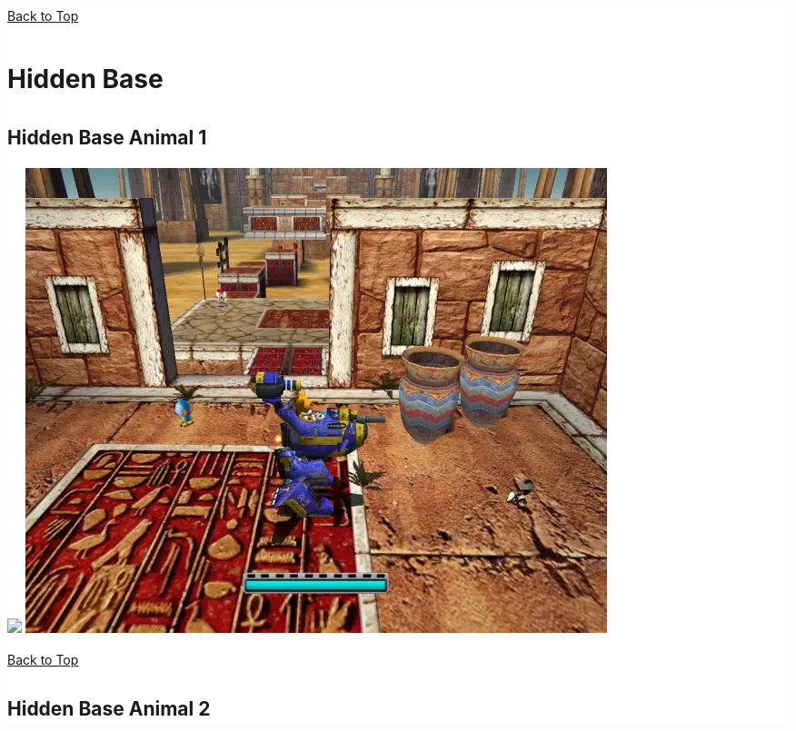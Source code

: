 [Back to Top](#)

# Hidden Base

## Hidden Base Animal 1
![](./HiddenBase/Animal-1st-Far.webp)
![](./HiddenBase/Animal-1st-Close.webp)

[Back to Top](#)

## Hidden Base Animal 2